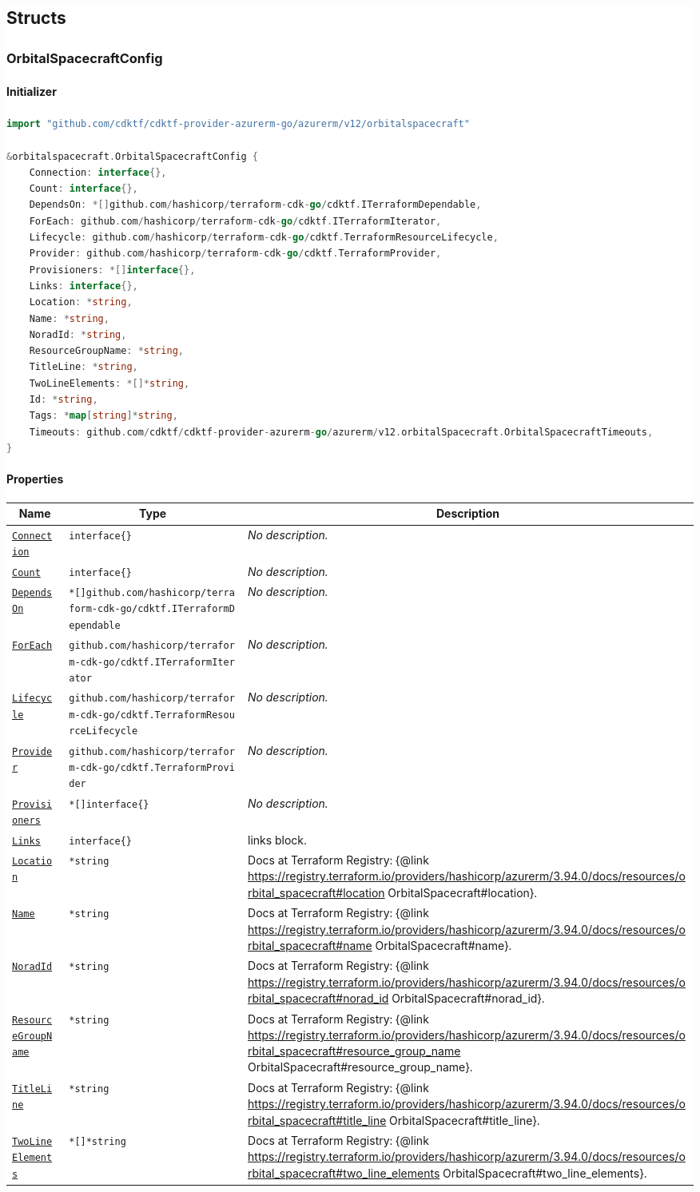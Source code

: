 
## Structs <a name="Structs" id="Structs"></a>

### OrbitalSpacecraftConfig <a name="OrbitalSpacecraftConfig" id="@cdktf/provider-azurerm.orbitalSpacecraft.OrbitalSpacecraftConfig"></a>

#### Initializer <a name="Initializer" id="@cdktf/provider-azurerm.orbitalSpacecraft.OrbitalSpacecraftConfig.Initializer"></a>

```go
import "github.com/cdktf/cdktf-provider-azurerm-go/azurerm/v12/orbitalspacecraft"

&orbitalspacecraft.OrbitalSpacecraftConfig {
	Connection: interface{},
	Count: interface{},
	DependsOn: *[]github.com/hashicorp/terraform-cdk-go/cdktf.ITerraformDependable,
	ForEach: github.com/hashicorp/terraform-cdk-go/cdktf.ITerraformIterator,
	Lifecycle: github.com/hashicorp/terraform-cdk-go/cdktf.TerraformResourceLifecycle,
	Provider: github.com/hashicorp/terraform-cdk-go/cdktf.TerraformProvider,
	Provisioners: *[]interface{},
	Links: interface{},
	Location: *string,
	Name: *string,
	NoradId: *string,
	ResourceGroupName: *string,
	TitleLine: *string,
	TwoLineElements: *[]*string,
	Id: *string,
	Tags: *map[string]*string,
	Timeouts: github.com/cdktf/cdktf-provider-azurerm-go/azurerm/v12.orbitalSpacecraft.OrbitalSpacecraftTimeouts,
}
```

#### Properties <a name="Properties" id="Properties"></a>

| **Name** | **Type** | **Description** |
| --- | --- | --- |
| <code><a href="#@cdktf/provider-azurerm.orbitalSpacecraft.OrbitalSpacecraftConfig.property.connection">Connection</a></code> | <code>interface{}</code> | *No description.* |
| <code><a href="#@cdktf/provider-azurerm.orbitalSpacecraft.OrbitalSpacecraftConfig.property.count">Count</a></code> | <code>interface{}</code> | *No description.* |
| <code><a href="#@cdktf/provider-azurerm.orbitalSpacecraft.OrbitalSpacecraftConfig.property.dependsOn">DependsOn</a></code> | <code>*[]github.com/hashicorp/terraform-cdk-go/cdktf.ITerraformDependable</code> | *No description.* |
| <code><a href="#@cdktf/provider-azurerm.orbitalSpacecraft.OrbitalSpacecraftConfig.property.forEach">ForEach</a></code> | <code>github.com/hashicorp/terraform-cdk-go/cdktf.ITerraformIterator</code> | *No description.* |
| <code><a href="#@cdktf/provider-azurerm.orbitalSpacecraft.OrbitalSpacecraftConfig.property.lifecycle">Lifecycle</a></code> | <code>github.com/hashicorp/terraform-cdk-go/cdktf.TerraformResourceLifecycle</code> | *No description.* |
| <code><a href="#@cdktf/provider-azurerm.orbitalSpacecraft.OrbitalSpacecraftConfig.property.provider">Provider</a></code> | <code>github.com/hashicorp/terraform-cdk-go/cdktf.TerraformProvider</code> | *No description.* |
| <code><a href="#@cdktf/provider-azurerm.orbitalSpacecraft.OrbitalSpacecraftConfig.property.provisioners">Provisioners</a></code> | <code>*[]interface{}</code> | *No description.* |
| <code><a href="#@cdktf/provider-azurerm.orbitalSpacecraft.OrbitalSpacecraftConfig.property.links">Links</a></code> | <code>interface{}</code> | links block. |
| <code><a href="#@cdktf/provider-azurerm.orbitalSpacecraft.OrbitalSpacecraftConfig.property.location">Location</a></code> | <code>*string</code> | Docs at Terraform Registry: {@link https://registry.terraform.io/providers/hashicorp/azurerm/3.94.0/docs/resources/orbital_spacecraft#location OrbitalSpacecraft#location}. |
| <code><a href="#@cdktf/provider-azurerm.orbitalSpacecraft.OrbitalSpacecraftConfig.property.name">Name</a></code> | <code>*string</code> | Docs at Terraform Registry: {@link https://registry.terraform.io/providers/hashicorp/azurerm/3.94.0/docs/resources/orbital_spacecraft#name OrbitalSpacecraft#name}. |
| <code><a href="#@cdktf/provider-azurerm.orbitalSpacecraft.OrbitalSpacecraftConfig.property.noradId">NoradId</a></code> | <code>*string</code> | Docs at Terraform Registry: {@link https://registry.terraform.io/providers/hashicorp/azurerm/3.94.0/docs/resources/orbital_spacecraft#norad_id OrbitalSpacecraft#norad_id}. |
| <code><a href="#@cdktf/provider-azurerm.orbitalSpacecraft.OrbitalSpacecraftConfig.property.resourceGroupName">ResourceGroupName</a></code> | <code>*string</code> | Docs at Terraform Registry: {@link https://registry.terraform.io/providers/hashicorp/azurerm/3.94.0/docs/resources/orbital_spacecraft#resource_group_name OrbitalSpacecraft#resource_group_name}. |
| <code><a href="#@cdktf/provider-azurerm.orbitalSpacecraft.OrbitalSpacecraftConfig.property.titleLine">TitleLine</a></code> | <code>*string</code> | Docs at Terraform Registry: {@link https://registry.terraform.io/providers/hashicorp/azurerm/3.94.0/docs/resources/orbital_spacecraft#title_line OrbitalSpacecraft#title_line}. |
| <code><a href="#@cdktf/provider-azurerm.orbitalSpacecraft.OrbitalSpacecraftConfig.property.twoLineElements">TwoLineElements</a></code> | <code>*[]*string</code> | Docs at Terraform Registry: {@link https://registry.terraform.io/providers/hashicorp/azurerm/3.94.0/docs/resources/orbital_spacecraft#two_line_elements OrbitalSpacecraft#two_line_elements}. |